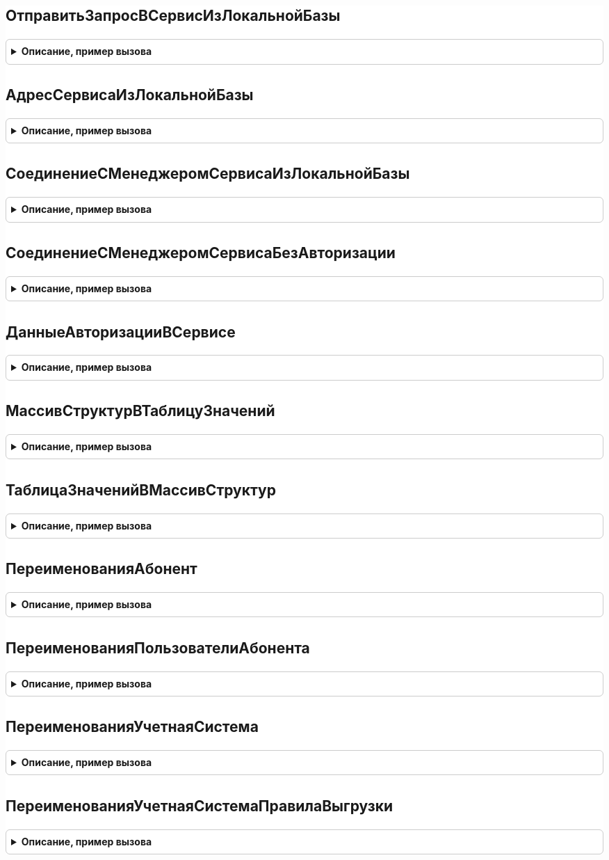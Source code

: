 ## ОтправитьЗапросВСервисИзЛокальнойБазы
<details style="margin: 1em 0; padding: 0.5em; border: 1px solid #ccc; border-radius: 6px;"><summary style="font-weight: bold; cursor: pointer;">Описание, пример вызова</summary></details>

## АдресСервисаИзЛокальнойБазы
<details style="margin: 1em 0; padding: 0.5em; border: 1px solid #ccc; border-radius: 6px;"><summary style="font-weight: bold; cursor: pointer;">Описание, пример вызова</summary></details>

## СоединениеСМенеджеромСервисаИзЛокальнойБазы
<details style="margin: 1em 0; padding: 0.5em; border: 1px solid #ccc; border-radius: 6px;"><summary style="font-weight: bold; cursor: pointer;">Описание, пример вызова</summary></details>

## СоединениеСМенеджеромСервисаБезАвторизации
<details style="margin: 1em 0; padding: 0.5em; border: 1px solid #ccc; border-radius: 6px;"><summary style="font-weight: bold; cursor: pointer;">Описание, пример вызова</summary></details>

## ДанныеАвторизацииВСервисе
<details style="margin: 1em 0; padding: 0.5em; border: 1px solid #ccc; border-radius: 6px;"><summary style="font-weight: bold; cursor: pointer;">Описание, пример вызова</summary></details>

## МассивСтруктурВТаблицуЗначений
<details style="margin: 1em 0; padding: 0.5em; border: 1px solid #ccc; border-radius: 6px;"><summary style="font-weight: bold; cursor: pointer;">Описание, пример вызова</summary></details>

## ТаблицаЗначенийВМассивСтруктур
<details style="margin: 1em 0; padding: 0.5em; border: 1px solid #ccc; border-radius: 6px;"><summary style="font-weight: bold; cursor: pointer;">Описание, пример вызова</summary></details>

## ПереименованияАбонент
<details style="margin: 1em 0; padding: 0.5em; border: 1px solid #ccc; border-radius: 6px;"><summary style="font-weight: bold; cursor: pointer;">Описание, пример вызова</summary></details>

## ПереименованияПользователиАбонента
<details style="margin: 1em 0; padding: 0.5em; border: 1px solid #ccc; border-radius: 6px;"><summary style="font-weight: bold; cursor: pointer;">Описание, пример вызова</summary></details>

## ПереименованияУчетнаяСистема
<details style="margin: 1em 0; padding: 0.5em; border: 1px solid #ccc; border-radius: 6px;"><summary style="font-weight: bold; cursor: pointer;">Описание, пример вызова</summary></details>

## ПереименованияУчетнаяСистемаПравилаВыгрузки
<details style="margin: 1em 0; padding: 0.5em; border: 1px solid #ccc; border-radius: 6px;"><summary style="font-weight: bold; cursor: pointer;">Описание, пример вызова</summary></details>
